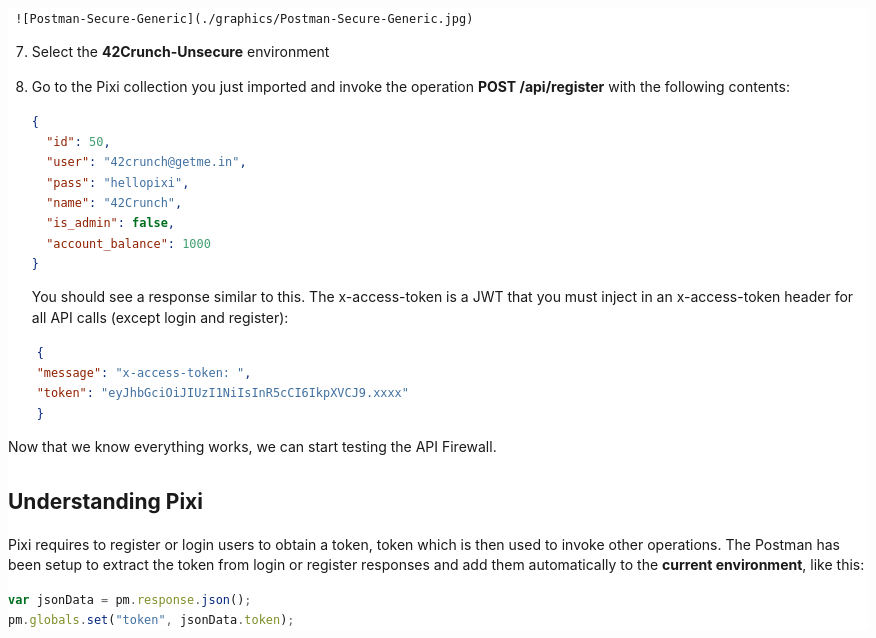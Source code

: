      ![Postman-Secure-Generic](./graphics/Postman-Secure-Generic.jpg)   
  
7. Select the **42Crunch-Unsecure** environment

8. Go to the Pixi collection you just imported and invoke the operation **POST /api/register** with the following contents:

   ```json
   {
     "id": 50,
     "user": "42crunch@getme.in",
     "pass": "hellopixi",
     "name": "42Crunch",
     "is_admin": false,
     "account_balance": 1000
   }
   ```

   You should see a response similar to this. The x-access-token is a JWT that you must inject in an x-access-token header for all API calls (except login and register):

```json
	{
    "message": "x-access-token: ",
    "token": "eyJhbGciOiJIUzI1NiIsInR5cCI6IkpXVCJ9.xxxx"
	}
```

Now that we know everything works, we can start testing the API Firewall.

## Understanding Pixi

Pixi requires to register or login users to obtain a token, token which is then used to invoke other operations. The Postman has been setup to extract the token from login or register responses and add them automatically to the **current environment**, like this:

```javascript
var jsonData = pm.response.json();
pm.globals.set("token", jsonData.token);
```

